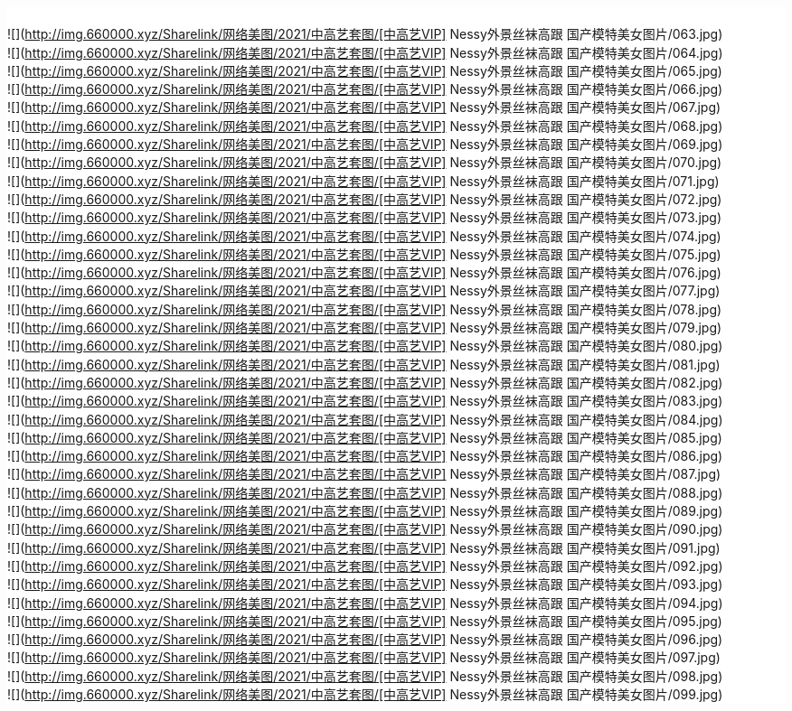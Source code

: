 <br>![](http://img.660000.xyz/Sharelink/网络美图/2021/中高艺套图/[中高艺VIP] Nessy外景丝袜高跟 国产模特美女图片/063.jpg) <br>![](http://img.660000.xyz/Sharelink/网络美图/2021/中高艺套图/[中高艺VIP] Nessy外景丝袜高跟 国产模特美女图片/064.jpg) <br>![](http://img.660000.xyz/Sharelink/网络美图/2021/中高艺套图/[中高艺VIP] Nessy外景丝袜高跟 国产模特美女图片/065.jpg) <br>![](http://img.660000.xyz/Sharelink/网络美图/2021/中高艺套图/[中高艺VIP] Nessy外景丝袜高跟 国产模特美女图片/066.jpg) <br>![](http://img.660000.xyz/Sharelink/网络美图/2021/中高艺套图/[中高艺VIP] Nessy外景丝袜高跟 国产模特美女图片/067.jpg) <br>![](http://img.660000.xyz/Sharelink/网络美图/2021/中高艺套图/[中高艺VIP] Nessy外景丝袜高跟 国产模特美女图片/068.jpg) <br>![](http://img.660000.xyz/Sharelink/网络美图/2021/中高艺套图/[中高艺VIP] Nessy外景丝袜高跟 国产模特美女图片/069.jpg) <br>![](http://img.660000.xyz/Sharelink/网络美图/2021/中高艺套图/[中高艺VIP] Nessy外景丝袜高跟 国产模特美女图片/070.jpg) <br>![](http://img.660000.xyz/Sharelink/网络美图/2021/中高艺套图/[中高艺VIP] Nessy外景丝袜高跟 国产模特美女图片/071.jpg) <br>![](http://img.660000.xyz/Sharelink/网络美图/2021/中高艺套图/[中高艺VIP] Nessy外景丝袜高跟 国产模特美女图片/072.jpg) <br>![](http://img.660000.xyz/Sharelink/网络美图/2021/中高艺套图/[中高艺VIP] Nessy外景丝袜高跟 国产模特美女图片/073.jpg) <br>![](http://img.660000.xyz/Sharelink/网络美图/2021/中高艺套图/[中高艺VIP] Nessy外景丝袜高跟 国产模特美女图片/074.jpg) <br>![](http://img.660000.xyz/Sharelink/网络美图/2021/中高艺套图/[中高艺VIP] Nessy外景丝袜高跟 国产模特美女图片/075.jpg) <br>![](http://img.660000.xyz/Sharelink/网络美图/2021/中高艺套图/[中高艺VIP] Nessy外景丝袜高跟 国产模特美女图片/076.jpg) <br>![](http://img.660000.xyz/Sharelink/网络美图/2021/中高艺套图/[中高艺VIP] Nessy外景丝袜高跟 国产模特美女图片/077.jpg) <br>![](http://img.660000.xyz/Sharelink/网络美图/2021/中高艺套图/[中高艺VIP] Nessy外景丝袜高跟 国产模特美女图片/078.jpg) <br>![](http://img.660000.xyz/Sharelink/网络美图/2021/中高艺套图/[中高艺VIP] Nessy外景丝袜高跟 国产模特美女图片/079.jpg) <br>![](http://img.660000.xyz/Sharelink/网络美图/2021/中高艺套图/[中高艺VIP] Nessy外景丝袜高跟 国产模特美女图片/080.jpg) <br>![](http://img.660000.xyz/Sharelink/网络美图/2021/中高艺套图/[中高艺VIP] Nessy外景丝袜高跟 国产模特美女图片/081.jpg) <br>![](http://img.660000.xyz/Sharelink/网络美图/2021/中高艺套图/[中高艺VIP] Nessy外景丝袜高跟 国产模特美女图片/082.jpg) <br>![](http://img.660000.xyz/Sharelink/网络美图/2021/中高艺套图/[中高艺VIP] Nessy外景丝袜高跟 国产模特美女图片/083.jpg) <br>![](http://img.660000.xyz/Sharelink/网络美图/2021/中高艺套图/[中高艺VIP] Nessy外景丝袜高跟 国产模特美女图片/084.jpg) <br>![](http://img.660000.xyz/Sharelink/网络美图/2021/中高艺套图/[中高艺VIP] Nessy外景丝袜高跟 国产模特美女图片/085.jpg) <br>![](http://img.660000.xyz/Sharelink/网络美图/2021/中高艺套图/[中高艺VIP] Nessy外景丝袜高跟 国产模特美女图片/086.jpg) <br>![](http://img.660000.xyz/Sharelink/网络美图/2021/中高艺套图/[中高艺VIP] Nessy外景丝袜高跟 国产模特美女图片/087.jpg) <br>![](http://img.660000.xyz/Sharelink/网络美图/2021/中高艺套图/[中高艺VIP] Nessy外景丝袜高跟 国产模特美女图片/088.jpg) <br>![](http://img.660000.xyz/Sharelink/网络美图/2021/中高艺套图/[中高艺VIP] Nessy外景丝袜高跟 国产模特美女图片/089.jpg) <br>![](http://img.660000.xyz/Sharelink/网络美图/2021/中高艺套图/[中高艺VIP] Nessy外景丝袜高跟 国产模特美女图片/090.jpg) <br>![](http://img.660000.xyz/Sharelink/网络美图/2021/中高艺套图/[中高艺VIP] Nessy外景丝袜高跟 国产模特美女图片/091.jpg) <br>![](http://img.660000.xyz/Sharelink/网络美图/2021/中高艺套图/[中高艺VIP] Nessy外景丝袜高跟 国产模特美女图片/092.jpg) <br>![](http://img.660000.xyz/Sharelink/网络美图/2021/中高艺套图/[中高艺VIP] Nessy外景丝袜高跟 国产模特美女图片/093.jpg) <br>![](http://img.660000.xyz/Sharelink/网络美图/2021/中高艺套图/[中高艺VIP] Nessy外景丝袜高跟 国产模特美女图片/094.jpg) <br>![](http://img.660000.xyz/Sharelink/网络美图/2021/中高艺套图/[中高艺VIP] Nessy外景丝袜高跟 国产模特美女图片/095.jpg) <br>![](http://img.660000.xyz/Sharelink/网络美图/2021/中高艺套图/[中高艺VIP] Nessy外景丝袜高跟 国产模特美女图片/096.jpg) <br>![](http://img.660000.xyz/Sharelink/网络美图/2021/中高艺套图/[中高艺VIP] Nessy外景丝袜高跟 国产模特美女图片/097.jpg) <br>![](http://img.660000.xyz/Sharelink/网络美图/2021/中高艺套图/[中高艺VIP] Nessy外景丝袜高跟 国产模特美女图片/098.jpg) <br>![](http://img.660000.xyz/Sharelink/网络美图/2021/中高艺套图/[中高艺VIP] Nessy外景丝袜高跟 国产模特美女图片/099.jpg) <br>